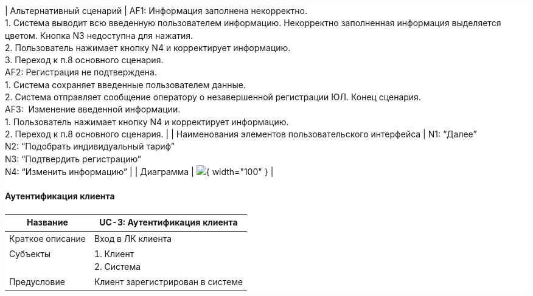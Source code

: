 | Альтернативный сценарий                             | AF1: Информация заполнена некорректно. <br/>1. Система выводит всю введенную пользователем информацию. Некорректно заполненная информация выделяется цветом. Кнопка N3 недоступна для нажатия. <br/>2. Пользователь нажимает кнопку N4 и корректирует информацию. <br/>3. Переход к п.8 основного сценария. <br/>AF2: Регистрация не подтверждена. <br/>    1. Система сохраняет введенные пользователем данные. <br/>    2. Система отправляет сообщение оператору о незавершенной регистрации ЮЛ. Конец сценария. <br/>AF3:  Изменение введенной информации. <br/>1. Пользователь нажимает кнопку N4 и корректирует информацию. <br/>2. Переход к п.8 основного сценария.                                                                                                                                                                                                                                                                  |
| Наименования элементов пользовательского интерфейса | N1: “Далее” <br/>N2: “Подобрать индивидуальный тариф” <br/>N3: “Подтвердить регистрацию” <br/>N4: “Изменить информацию”                                                                                                                                                                                                                                                                                                                                                                                                                                                                                                                                                                                                                                                                                                                                                                                                                      |
| Диаграмма                                           | ![](../diagrams/out/registration_client.svg){ width="100" }                                                                                                                                                                                                                                                                                                                                                                                                                                                                                                                                                                                                                                                                                                                                                                                                                                                                                  |

#### Аутентификация клиента

| Название                                            | UC-3: Аутентификация клиента                                                                                                                                                                                                                                                                                                                                                                                                                                                                     |
|-----------------------------------------------------|--------------------------------------------------------------------------------------------------------------------------------------------------------------------------------------------------------------------------------------------------------------------------------------------------------------------------------------------------------------------------------------------------------------------------------------------------------------------------------------------------|
| Краткое описание                                    | Вход в ЛК клиента                                                                                                                                                                                                                                                                                                                                                                                                                                                                                |
| Субъекты                                            | 1. Клиент<br/>2. Система                                                                                                                                                                                                                                                                                                                                                                                                                                                                         |
| Предусловие                                         | Клиент зарегистрирован в системе                                                                                                                                                                                                                                                                                                                                                                                                                                                                 |